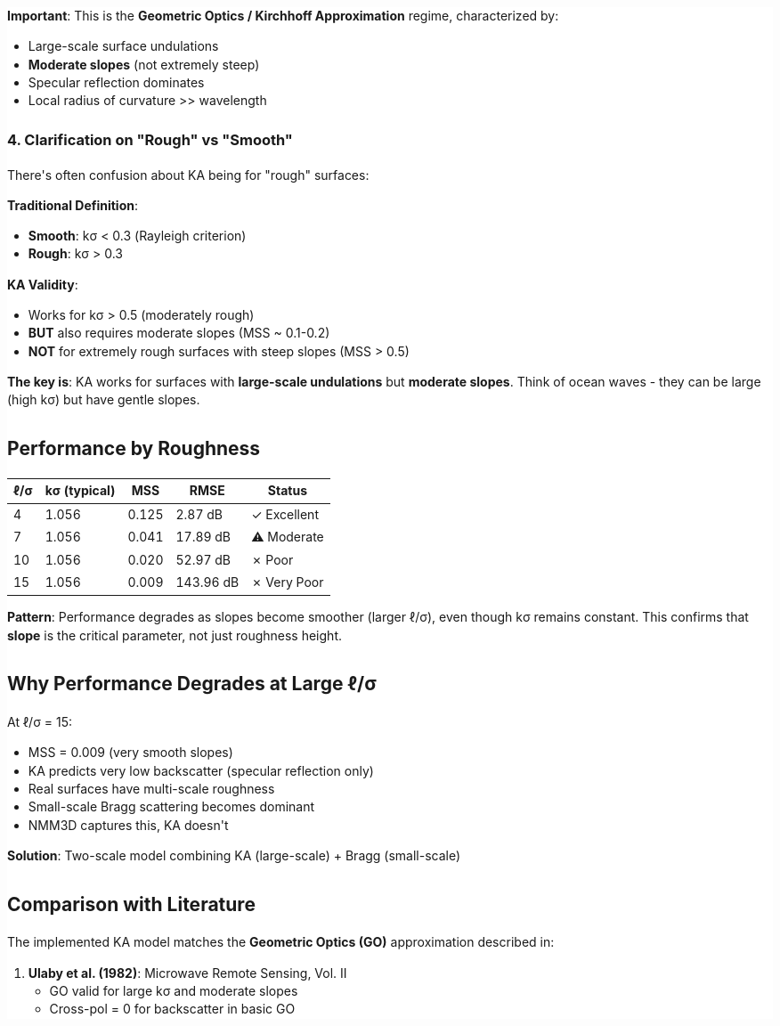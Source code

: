 **Important**: This is the **Geometric Optics / Kirchhoff Approximation** regime, characterized by:
- Large-scale surface undulations
- **Moderate slopes** (not extremely steep)
- Specular reflection dominates
- Local radius of curvature >> wavelength

### 4. Clarification on "Rough" vs "Smooth"

There's often confusion about KA being for "rough" surfaces:

**Traditional Definition**:
- **Smooth**: kσ < 0.3 (Rayleigh criterion)
- **Rough**: kσ > 0.3

**KA Validity**:
- Works for kσ > 0.5 (moderately rough)
- **BUT** also requires moderate slopes (MSS ~ 0.1-0.2)
- **NOT** for extremely rough surfaces with steep slopes (MSS > 0.5)

**The key is**: KA works for surfaces with **large-scale undulations** but **moderate slopes**. Think of ocean waves - they can be large (high kσ) but have gentle slopes.

## Performance by Roughness

| ℓ/σ | kσ (typical) | MSS | RMSE | Status |
|-----|--------------|-----|------|--------|
| 4 | 1.056 | 0.125 | 2.87 dB | ✓ Excellent |
| 7 | 1.056 | 0.041 | 17.89 dB | ⚠ Moderate |
| 10 | 1.056 | 0.020 | 52.97 dB | ✗ Poor |
| 15 | 1.056 | 0.009 | 143.96 dB | ✗ Very Poor |

**Pattern**: Performance degrades as slopes become smoother (larger ℓ/σ), even though kσ remains constant. This confirms that **slope** is the critical parameter, not just roughness height.

## Why Performance Degrades at Large ℓ/σ

At ℓ/σ = 15:
- MSS = 0.009 (very smooth slopes)
- KA predicts very low backscatter (specular reflection only)
- Real surfaces have multi-scale roughness
- Small-scale Bragg scattering becomes dominant
- NMM3D captures this, KA doesn't

**Solution**: Two-scale model combining KA (large-scale) + Bragg (small-scale)

## Comparison with Literature

The implemented KA model matches the **Geometric Optics (GO)** approximation described in:

1. **Ulaby et al. (1982)**: Microwave Remote Sensing, Vol. II
   - GO valid for large kσ and moderate slopes
   - Cross-pol = 0 for backscatter in basic GO
   
